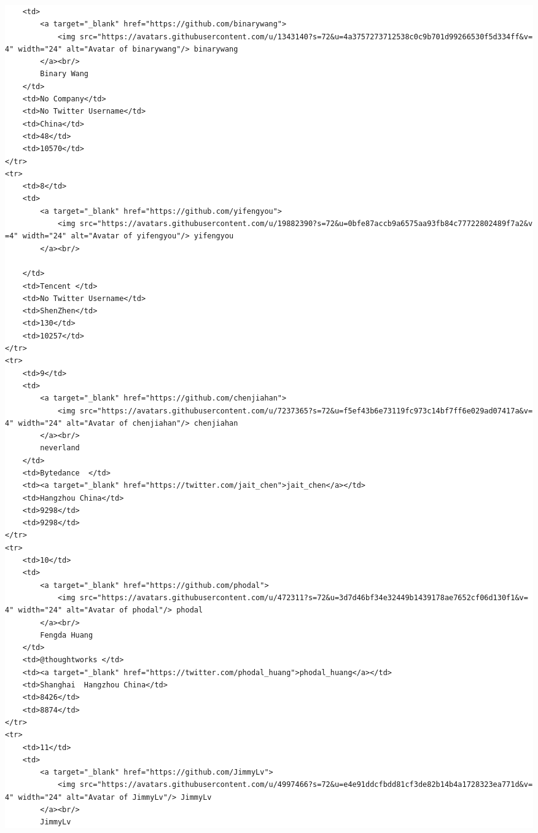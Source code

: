 		<td>
			<a target="_blank" href="https://github.com/binarywang">
				<img src="https://avatars.githubusercontent.com/u/1343140?s=72&u=4a3757273712538c0c9b701d99266530f5d334ff&v=4" width="24" alt="Avatar of binarywang"/> binarywang
			</a><br/>
			Binary Wang
		</td>
		<td>No Company</td>
		<td>No Twitter Username</td>
		<td>China</td>
		<td>48</td>
		<td>10570</td>
	</tr>
	<tr>
		<td>8</td>
		<td>
			<a target="_blank" href="https://github.com/yifengyou">
				<img src="https://avatars.githubusercontent.com/u/19882390?s=72&u=0bfe87accb9a6575aa93fb84c77722802489f7a2&v=4" width="24" alt="Avatar of yifengyou"/> yifengyou
			</a><br/>
			
		</td>
		<td>Tencent </td>
		<td>No Twitter Username</td>
		<td>ShenZhen</td>
		<td>130</td>
		<td>10257</td>
	</tr>
	<tr>
		<td>9</td>
		<td>
			<a target="_blank" href="https://github.com/chenjiahan">
				<img src="https://avatars.githubusercontent.com/u/7237365?s=72&u=f5ef43b6e73119fc973c14bf7ff6e029ad07417a&v=4" width="24" alt="Avatar of chenjiahan"/> chenjiahan
			</a><br/>
			neverland
		</td>
		<td>Bytedance  </td>
		<td><a target="_blank" href="https://twitter.com/jait_chen">jait_chen</a></td>
		<td>Hangzhou China</td>
		<td>9298</td>
		<td>9298</td>
	</tr>
	<tr>
		<td>10</td>
		<td>
			<a target="_blank" href="https://github.com/phodal">
				<img src="https://avatars.githubusercontent.com/u/472311?s=72&u=3d7d46bf34e32449b1439178ae7652cf06d130f1&v=4" width="24" alt="Avatar of phodal"/> phodal
			</a><br/>
			Fengda Huang
		</td>
		<td>@thoughtworks </td>
		<td><a target="_blank" href="https://twitter.com/phodal_huang">phodal_huang</a></td>
		<td>Shanghai  Hangzhou China</td>
		<td>8426</td>
		<td>8874</td>
	</tr>
	<tr>
		<td>11</td>
		<td>
			<a target="_blank" href="https://github.com/JimmyLv">
				<img src="https://avatars.githubusercontent.com/u/4997466?s=72&u=e4e91ddcfbdd81cf3de82b14b4a1728323ea771d&v=4" width="24" alt="Avatar of JimmyLv"/> JimmyLv
			</a><br/>
			JimmyLv